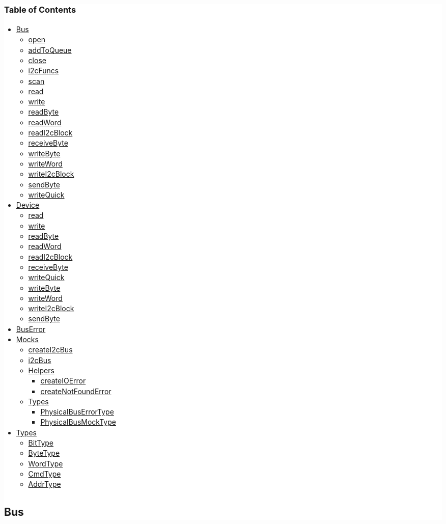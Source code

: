 

### Table of Contents

-   [Bus][1]
    -   [open][2]
    -   [addToQueue][3]
    -   [close][4]
    -   [i2cFuncs][5]
    -   [scan][6]
    -   [read][7]
    -   [write][8]
    -   [readByte][9]
    -   [readWord][10]
    -   [readI2cBlock][11]
    -   [receiveByte][12]
    -   [writeByte][13]
    -   [writeWord][14]
    -   [writeI2cBlock][15]
    -   [sendByte][16]
    -   [writeQuick][17]
-   [Device][18]
    -   [read][19]
    -   [write][20]
    -   [readByte][21]
    -   [readWord][22]
    -   [readI2cBlock][23]
    -   [receiveByte][24]
    -   [writeQuick][25]
    -   [writeByte][26]
    -   [writeWord][27]
    -   [writeI2cBlock][28]
    -   [sendByte][29]
-   [BusError][30]
-   [Mocks][31]
    -   [createI2cBus][32]
    -   [i2cBus][33]
    -   [Helpers][34]
        -   [createIOError][35]
        -   [createNotFoundError][36]
    -   [Types][37]
        -   [PhysicalBusErrorType][38]
        -   [PhysicalBusMockType][39]
-   [Types][40]
    -   [BitType][41]
    -   [ByteType][42]
    -   [WordType][43]
    -   [CmdType][44]
    -   [AddrType][45]

## Bus


[1]: #bus
[2]: #open
[3]: #addtoqueue
[4]: #close
[5]: #i2cfuncs
[6]: #scan
[7]: #read
[8]: #write
[9]: #readbyte
[10]: #readword
[11]: #readi2cblock
[12]: #receivebyte
[13]: #writebyte
[14]: #writeword
[15]: #writei2cblock
[16]: #sendbyte
[17]: #writequick
[18]: #device
[19]: #read-1
[20]: #write-1
[21]: #readbyte-1
[22]: #readword-1
[23]: #readi2cblock-1
[24]: #receivebyte-1
[25]: #writequick-1
[26]: #writebyte-1
[27]: #writeword-1
[28]: #writei2cblock-1
[29]: #sendbyte-1
[30]: #buserror
[31]: #mocks
[32]: #createi2cbus
[33]: #i2cbus
[34]: #helpers
[35]: #createioerror
[36]: #createnotfounderror
[37]: #types
[38]: #physicalbuserrortype
[39]: #physicalbusmocktype
[40]: #types-1
[41]: #bittype
[42]: #bytetype
[43]: #wordtype
[44]: #cmdtype
[45]: #addrtype
[46]: https://developer.mozilla.org/docs/Web/JavaScript/Reference/Global_Objects/Number
[47]: https://developer.mozilla.org/docs/Web/JavaScript/Reference/Global_Objects/Promise
[48]: https://developer.mozilla.org/docs/Web/JavaScript/Reference/Global_Objects/String
[49]: https://developer.mozilla.org/docs/Web/JavaScript/Reference/Global_Objects/Array
[50]: #buserror
[51]: #addrtype
[52]: https://nodejs.org/api/buffer.html
[53]: #cmdtype
[54]: #bytetype
[55]: #wordtype
[56]: #bittype
[57]: #bus
[58]: https://developer.mozilla.org/docs/Web/JavaScript/Reference/Global_Objects/Error
[59]: #physicalbusmocktype
[60]: https://developer.mozilla.org/docs/Web/JavaScript/Reference/Statements/function
[61]: #i2cbus
[62]: #physicalbuserrortype